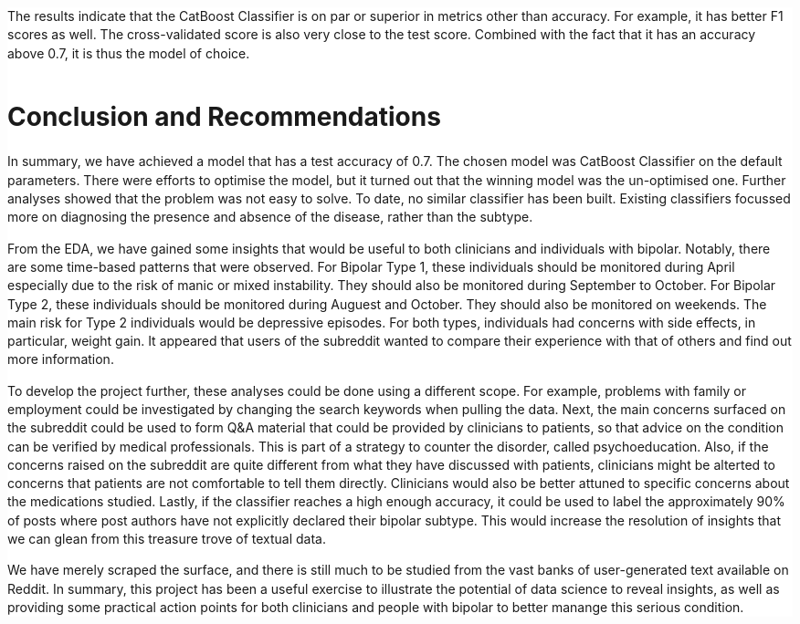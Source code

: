 The results indicate that the CatBoost Classifier is on par or superior in metrics other than accuracy. For example, it has better F1 scores as well. The cross-validated score is also very close to the test score. Combined with the fact that it has an accuracy above 0.7, it is thus the model of choice. 

# Conclusion and Recommendations

In summary, we have achieved a model that has a test accuracy of 0.7. The chosen model was CatBoost Classifier on the default parameters. There were efforts to optimise the model, but it turned out that the winning model was the un-optimised one. Further analyses showed that the problem was not easy to solve. To date, no similar classifier has been built. Existing classifiers focussed more on diagnosing the presence and absence of the disease, rather than the subtype.

From the EDA, we have gained some insights that would be useful to both clinicians and individuals with bipolar. Notably, there are some time-based patterns that were observed. For Bipolar Type 1, these individuals should be monitored during April especially due to the risk of manic or mixed instability. They should also be monitored during September to October. For Bipolar Type 2, these individuals should be monitored during Auguest and October. They should also be monitored on weekends. The main risk for Type 2 individuals would be depressive episodes. For both types, individuals had concerns with side effects, in particular, weight gain. It appeared that users of the subreddit wanted to compare their experience with that of others and find out more information.

To develop the project further, these analyses could be done using a different scope. For example, problems with family or employment could be investigated by changing the search keywords when pulling the data. Next, the main concerns surfaced on the subreddit could be used to form Q&A material that could be provided by clinicians to patients, so that advice on the condition can be verified by medical professionals. This is part of a strategy to counter the disorder, called psychoeducation. Also, if the concerns raised on the subreddit are quite different from what they have discussed with patients, clinicians might be alterted to concerns that patients are not comfortable to tell them directly. Clinicians would also be better attuned to specific concerns about the medications studied. Lastly, if the classifier reaches a high enough accuracy, it could be used to label the approximately 90% of posts where post authors have not explicitly declared their bipolar subtype. This would increase the resolution of insights that we can glean from this treasure trove of textual data.

We have merely scraped the surface, and there is still much to be studied from the vast banks of user-generated text available on Reddit. In summary, this project has been a useful exercise to illustrate the potential of data science to reveal insights, as well as providing some practical action points for both clinicians and people with bipolar to better manange this serious condition.